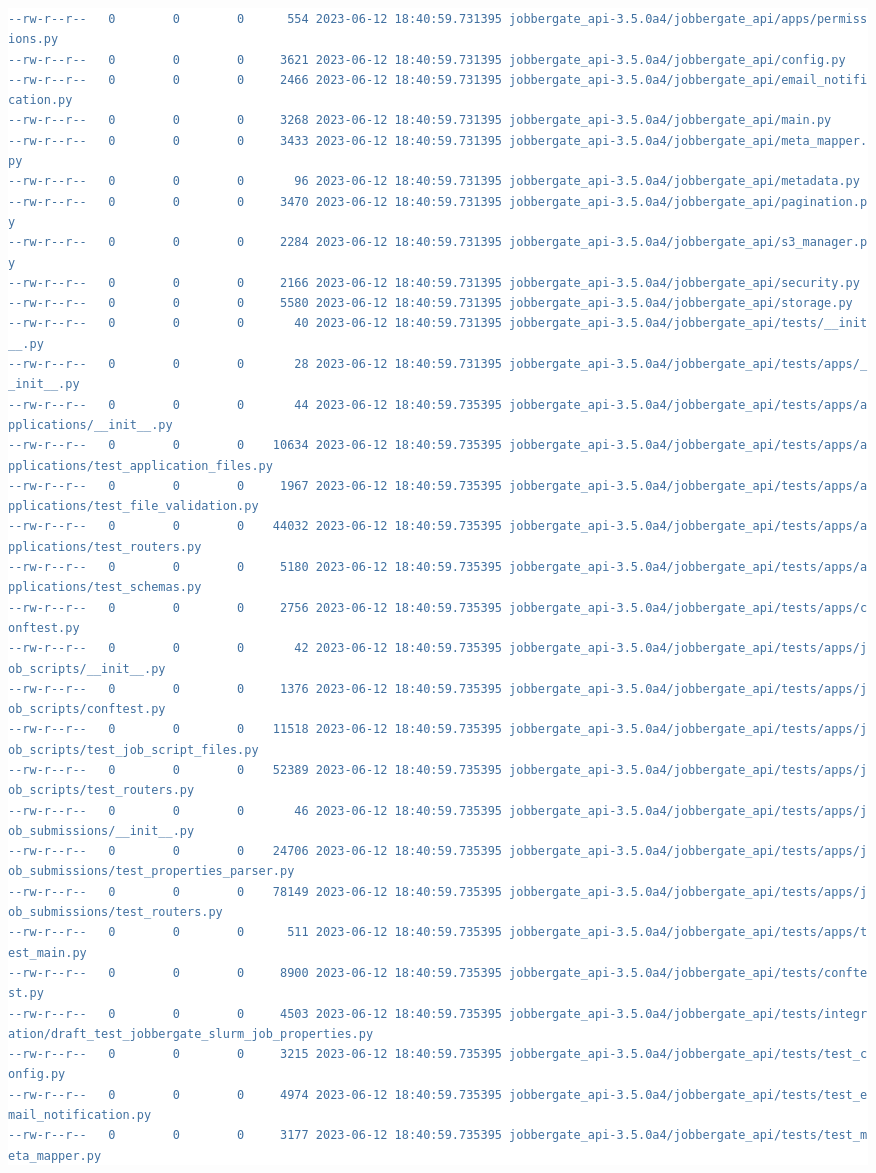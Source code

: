 ```diff
--rw-r--r--   0        0        0      554 2023-06-12 18:40:59.731395 jobbergate_api-3.5.0a4/jobbergate_api/apps/permissions.py
--rw-r--r--   0        0        0     3621 2023-06-12 18:40:59.731395 jobbergate_api-3.5.0a4/jobbergate_api/config.py
--rw-r--r--   0        0        0     2466 2023-06-12 18:40:59.731395 jobbergate_api-3.5.0a4/jobbergate_api/email_notification.py
--rw-r--r--   0        0        0     3268 2023-06-12 18:40:59.731395 jobbergate_api-3.5.0a4/jobbergate_api/main.py
--rw-r--r--   0        0        0     3433 2023-06-12 18:40:59.731395 jobbergate_api-3.5.0a4/jobbergate_api/meta_mapper.py
--rw-r--r--   0        0        0       96 2023-06-12 18:40:59.731395 jobbergate_api-3.5.0a4/jobbergate_api/metadata.py
--rw-r--r--   0        0        0     3470 2023-06-12 18:40:59.731395 jobbergate_api-3.5.0a4/jobbergate_api/pagination.py
--rw-r--r--   0        0        0     2284 2023-06-12 18:40:59.731395 jobbergate_api-3.5.0a4/jobbergate_api/s3_manager.py
--rw-r--r--   0        0        0     2166 2023-06-12 18:40:59.731395 jobbergate_api-3.5.0a4/jobbergate_api/security.py
--rw-r--r--   0        0        0     5580 2023-06-12 18:40:59.731395 jobbergate_api-3.5.0a4/jobbergate_api/storage.py
--rw-r--r--   0        0        0       40 2023-06-12 18:40:59.731395 jobbergate_api-3.5.0a4/jobbergate_api/tests/__init__.py
--rw-r--r--   0        0        0       28 2023-06-12 18:40:59.731395 jobbergate_api-3.5.0a4/jobbergate_api/tests/apps/__init__.py
--rw-r--r--   0        0        0       44 2023-06-12 18:40:59.735395 jobbergate_api-3.5.0a4/jobbergate_api/tests/apps/applications/__init__.py
--rw-r--r--   0        0        0    10634 2023-06-12 18:40:59.735395 jobbergate_api-3.5.0a4/jobbergate_api/tests/apps/applications/test_application_files.py
--rw-r--r--   0        0        0     1967 2023-06-12 18:40:59.735395 jobbergate_api-3.5.0a4/jobbergate_api/tests/apps/applications/test_file_validation.py
--rw-r--r--   0        0        0    44032 2023-06-12 18:40:59.735395 jobbergate_api-3.5.0a4/jobbergate_api/tests/apps/applications/test_routers.py
--rw-r--r--   0        0        0     5180 2023-06-12 18:40:59.735395 jobbergate_api-3.5.0a4/jobbergate_api/tests/apps/applications/test_schemas.py
--rw-r--r--   0        0        0     2756 2023-06-12 18:40:59.735395 jobbergate_api-3.5.0a4/jobbergate_api/tests/apps/conftest.py
--rw-r--r--   0        0        0       42 2023-06-12 18:40:59.735395 jobbergate_api-3.5.0a4/jobbergate_api/tests/apps/job_scripts/__init__.py
--rw-r--r--   0        0        0     1376 2023-06-12 18:40:59.735395 jobbergate_api-3.5.0a4/jobbergate_api/tests/apps/job_scripts/conftest.py
--rw-r--r--   0        0        0    11518 2023-06-12 18:40:59.735395 jobbergate_api-3.5.0a4/jobbergate_api/tests/apps/job_scripts/test_job_script_files.py
--rw-r--r--   0        0        0    52389 2023-06-12 18:40:59.735395 jobbergate_api-3.5.0a4/jobbergate_api/tests/apps/job_scripts/test_routers.py
--rw-r--r--   0        0        0       46 2023-06-12 18:40:59.735395 jobbergate_api-3.5.0a4/jobbergate_api/tests/apps/job_submissions/__init__.py
--rw-r--r--   0        0        0    24706 2023-06-12 18:40:59.735395 jobbergate_api-3.5.0a4/jobbergate_api/tests/apps/job_submissions/test_properties_parser.py
--rw-r--r--   0        0        0    78149 2023-06-12 18:40:59.735395 jobbergate_api-3.5.0a4/jobbergate_api/tests/apps/job_submissions/test_routers.py
--rw-r--r--   0        0        0      511 2023-06-12 18:40:59.735395 jobbergate_api-3.5.0a4/jobbergate_api/tests/apps/test_main.py
--rw-r--r--   0        0        0     8900 2023-06-12 18:40:59.735395 jobbergate_api-3.5.0a4/jobbergate_api/tests/conftest.py
--rw-r--r--   0        0        0     4503 2023-06-12 18:40:59.735395 jobbergate_api-3.5.0a4/jobbergate_api/tests/integration/draft_test_jobbergate_slurm_job_properties.py
--rw-r--r--   0        0        0     3215 2023-06-12 18:40:59.735395 jobbergate_api-3.5.0a4/jobbergate_api/tests/test_config.py
--rw-r--r--   0        0        0     4974 2023-06-12 18:40:59.735395 jobbergate_api-3.5.0a4/jobbergate_api/tests/test_email_notification.py
--rw-r--r--   0        0        0     3177 2023-06-12 18:40:59.735395 jobbergate_api-3.5.0a4/jobbergate_api/tests/test_meta_mapper.py
```